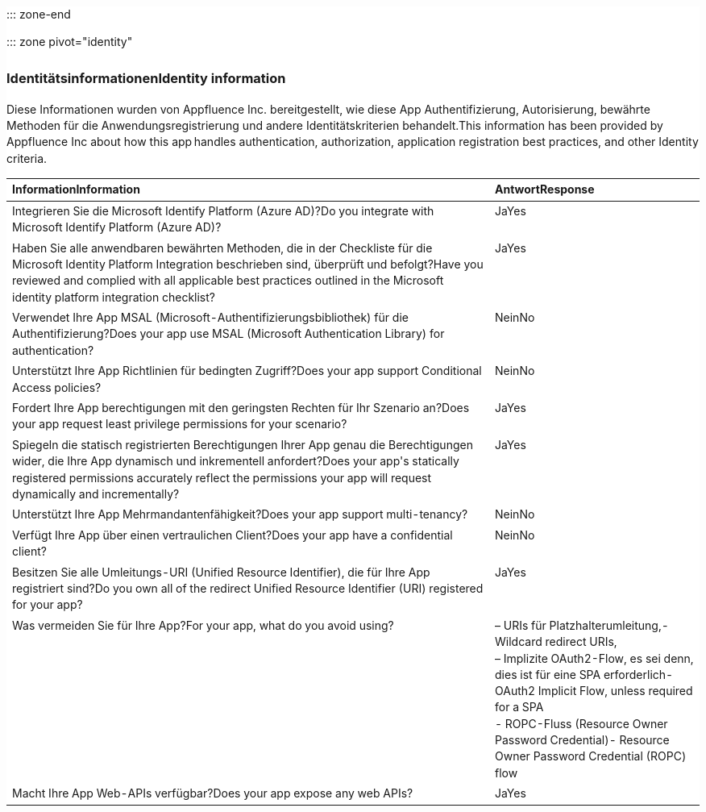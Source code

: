::: zone-end

::: zone pivot="identity"

### <a name="identity-information"></a><span data-ttu-id="74279-148">Identitätsinformationen</span><span class="sxs-lookup"><span data-stu-id="74279-148">Identity information</span></span>

<span data-ttu-id="74279-149">Diese Informationen wurden von Appfluence Inc. bereitgestellt, wie diese App Authentifizierung, Autorisierung, bewährte Methoden für die Anwendungsregistrierung und andere Identitätskriterien behandelt.</span><span class="sxs-lookup"><span data-stu-id="74279-149">This information has been provided by Appfluence Inc about how this app handles authentication, authorization, application registration best practices, and other Identity criteria.</span></span>

| <span data-ttu-id="74279-150">**Information**</span><span class="sxs-lookup"><span data-stu-id="74279-150">**Information**</span></span> | <span data-ttu-id="74279-151">**Antwort**</span><span class="sxs-lookup"><span data-stu-id="74279-151">**Response**</span></span> |
|:----------------|:-------------|
| <span data-ttu-id="74279-152">Integrieren Sie die Microsoft Identify Platform (Azure AD)?</span><span class="sxs-lookup"><span data-stu-id="74279-152">Do you integrate with Microsoft Identify Platform (Azure AD)?</span></span>  | <span data-ttu-id="74279-153">Ja</span><span class="sxs-lookup"><span data-stu-id="74279-153">Yes</span></span> |
| <span data-ttu-id="74279-154">Haben Sie alle anwendbaren bewährten Methoden, die in der Checkliste für die Microsoft Identity Platform Integration beschrieben sind, überprüft und befolgt?</span><span class="sxs-lookup"><span data-stu-id="74279-154">Have you reviewed and complied with all applicable best practices outlined in the Microsoft identity platform integration checklist?</span></span>  | <span data-ttu-id="74279-155">Ja</span><span class="sxs-lookup"><span data-stu-id="74279-155">Yes</span></span> |
| <span data-ttu-id="74279-156">Verwendet Ihre App MSAL (Microsoft-Authentifizierungsbibliothek) für die Authentifizierung?</span><span class="sxs-lookup"><span data-stu-id="74279-156">Does your app use MSAL (Microsoft Authentication Library) for authentication?</span></span> | <span data-ttu-id="74279-157">Nein</span><span class="sxs-lookup"><span data-stu-id="74279-157">No</span></span> |
| <span data-ttu-id="74279-158">Unterstützt Ihre App Richtlinien für bedingten Zugriff?</span><span class="sxs-lookup"><span data-stu-id="74279-158">Does your app support Conditional Access policies?</span></span> | <span data-ttu-id="74279-159">Nein</span><span class="sxs-lookup"><span data-stu-id="74279-159">No</span></span> |
| <span data-ttu-id="74279-160">Fordert Ihre App berechtigungen mit den geringsten Rechten für Ihr Szenario an?</span><span class="sxs-lookup"><span data-stu-id="74279-160">Does your app request least privilege permissions for your scenario?</span></span> | <span data-ttu-id="74279-161">Ja</span><span class="sxs-lookup"><span data-stu-id="74279-161">Yes</span></span> |
| <span data-ttu-id="74279-162">Spiegeln die statisch registrierten Berechtigungen Ihrer App genau die Berechtigungen wider, die Ihre App dynamisch und inkrementell anfordert?</span><span class="sxs-lookup"><span data-stu-id="74279-162">Does your app's statically registered permissions accurately reflect the permissions your app will request dynamically and incrementally?</span></span> | <span data-ttu-id="74279-163">Ja</span><span class="sxs-lookup"><span data-stu-id="74279-163">Yes</span></span> |
| <span data-ttu-id="74279-164">Unterstützt Ihre App Mehrmandantenfähigkeit?</span><span class="sxs-lookup"><span data-stu-id="74279-164">Does your app support multi-tenancy?</span></span> | <span data-ttu-id="74279-165">Nein</span><span class="sxs-lookup"><span data-stu-id="74279-165">No</span></span> |
| <span data-ttu-id="74279-166">Verfügt Ihre App über einen vertraulichen Client?</span><span class="sxs-lookup"><span data-stu-id="74279-166">Does your app have a confidential client?</span></span> | <span data-ttu-id="74279-167">Nein</span><span class="sxs-lookup"><span data-stu-id="74279-167">No</span></span> |
| <span data-ttu-id="74279-168">Besitzen Sie alle Umleitungs-URI (Unified Resource Identifier), die für Ihre App registriert sind?</span><span class="sxs-lookup"><span data-stu-id="74279-168">Do you own all of the redirect Unified Resource Identifier (URI) registered for your app?</span></span> | <span data-ttu-id="74279-169">Ja</span><span class="sxs-lookup"><span data-stu-id="74279-169">Yes</span></span> |
| <span data-ttu-id="74279-170">Was vermeiden Sie für Ihre App?</span><span class="sxs-lookup"><span data-stu-id="74279-170">For your app, what do you avoid using?</span></span> | <span data-ttu-id="74279-171">– URIs für Platzhalterumleitung,</span><span class="sxs-lookup"><span data-stu-id="74279-171">- Wildcard redirect URIs,</span></span><br/><span data-ttu-id="74279-172">– Implizite OAuth2-Flow, es sei denn, dies ist für eine SPA erforderlich</span><span class="sxs-lookup"><span data-stu-id="74279-172">- OAuth2 Implicit Flow, unless required for a SPA</span></span><br/><span data-ttu-id="74279-173">- ROPC-Fluss (Resource Owner Password Credential)</span><span class="sxs-lookup"><span data-stu-id="74279-173">- Resource Owner Password Credential (ROPC) flow</span></span> |
| <span data-ttu-id="74279-174">Macht Ihre App Web-APIs verfügbar?</span><span class="sxs-lookup"><span data-stu-id="74279-174">Does your app expose any web APIs?</span></span> | <span data-ttu-id="74279-175">Ja</span><span class="sxs-lookup"><span data-stu-id="74279-175">Yes</span></span> |